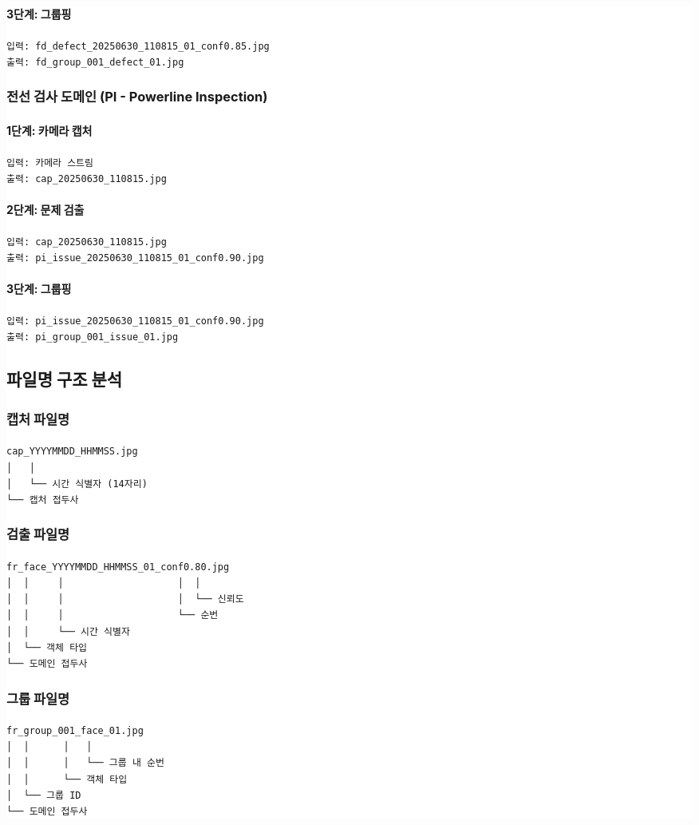 #### 3단계: 그룹핑
```
입력: fd_defect_20250630_110815_01_conf0.85.jpg
출력: fd_group_001_defect_01.jpg
```

### 전선 검사 도메인 (PI - Powerline Inspection)

#### 1단계: 카메라 캡처
```
입력: 카메라 스트림
출력: cap_20250630_110815.jpg
```

#### 2단계: 문제 검출
```
입력: cap_20250630_110815.jpg
출력: pi_issue_20250630_110815_01_conf0.90.jpg
```

#### 3단계: 그룹핑
```
입력: pi_issue_20250630_110815_01_conf0.90.jpg
출력: pi_group_001_issue_01.jpg
```

## 파일명 구조 분석

### 캡처 파일명
```
cap_YYYYMMDD_HHMMSS.jpg
│   │
│   └── 시간 식별자 (14자리)
└── 캡처 접두사
```

### 검출 파일명
```
fr_face_YYYYMMDD_HHMMSS_01_conf0.80.jpg
│  │     │                    │  │
│  │     │                    │  └── 신뢰도
│  │     │                    └── 순번
│  │     └── 시간 식별자
│  └── 객체 타입
└── 도메인 접두사
```

### 그룹 파일명
```
fr_group_001_face_01.jpg
│  │      │   │
│  │      │   └── 그룹 내 순번
│  │      └── 객체 타입
│  └── 그룹 ID
└── 도메인 접두사
```
